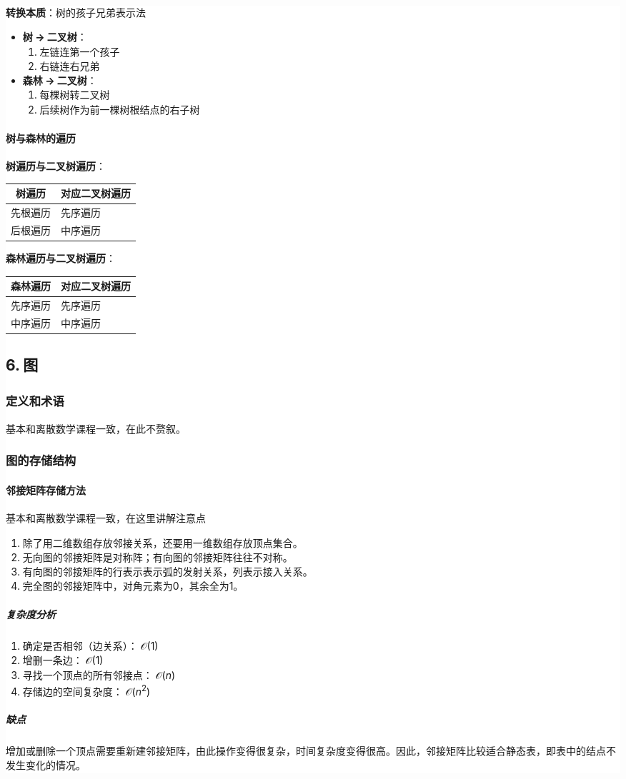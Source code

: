 **转换本质**：树的孩子兄弟表示法  
- **树 $\to$ 二叉树**：  
  1. 左链连第一个孩子  
  2. 右链连右兄弟  
- **森林 $\to$ 二叉树**：  
  1. 每棵树转二叉树  
  2. 后续树作为前一棵树根结点的右子树  

#### 树与森林的遍历

**树遍历与二叉树遍历**：  

| 树遍历   | 对应二叉树遍历 |
| -------- | -------------- |
| 先根遍历 | 先序遍历       |
| 后根遍历 | 中序遍历       |

**森林遍历与二叉树遍历**：  

| 森林遍历 | 对应二叉树遍历 |
| -------- | -------------- |
| 先序遍历 | 先序遍历       |
| 中序遍历 | 中序遍历       |

## 6. 图

### 定义和术语

基本和离散数学课程一致，在此不赘叙。

### 图的存储结构

#### 邻接矩阵存储方法

基本和离散数学课程一致，在这里讲解注意点

1. 除了用二维数组存放邻接关系，还要用一维数组存放顶点集合。
2. 无向图的邻接矩阵是对称阵；有向图的邻接矩阵往往不对称。
3. 有向图的邻接矩阵的行表示表示弧的发射关系，列表示接入关系。
4. 完全图的邻接矩阵中，对角元素为0，其余全为1。

##### 复杂度分析

1. 确定是否相邻（边关系）： $\mathcal{O}(1)$ 
2. 增删一条边： $\mathcal{O}(1)$ 
3. 寻找一个顶点的所有邻接点： $\mathcal{O}(n)$ 
4. 存储边的空间复杂度： $\mathcal{O}(n^2)$ 

##### 缺点

增加或删除一个顶点需要重新建邻接矩阵，由此操作变得很复杂，时间复杂度变得很高。因此，邻接矩阵比较适合静态表，即表中的结点不发生变化的情况。
